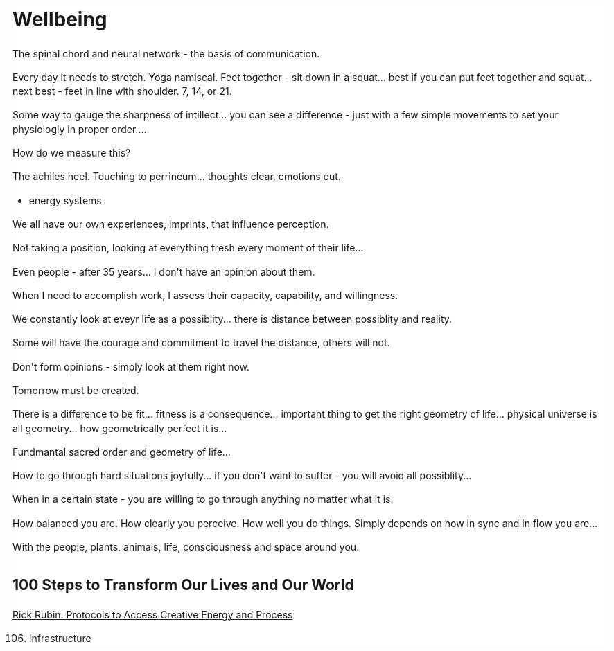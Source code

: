 # Wellbeing

The spinal chord and neural network - the basis of communication. 

Every day it needs to stretch. Yoga namiscal. Feet together - sit down in a squat... best if you can put feet together and squat... next best - feet in line with shoulder. 7, 14, or 21. 

Some way to gauge the sharpness of intillect... you can see a difference - just with a few simple movements to set your physiologiy in proper order.... 

How do we measure this? 

The achiles heel. Touching to perrineum... thoughts clear, emotions out. 
- energy systems 

We all have our own experiences, imprints, that influence perception. 

Not taking a position, looking at everything fresh every moment of their life... 

Even people - after 35 years... I don't have an opinion about them. 

When I need to accomplish work, I assess their capacity, capability, and willingness. 

We constantly look at eveyr life as a possiblity... there is distance between possiblity and reality. 

Some will have the courage and commitment to travel the distance, others will not. 

Don't form opinions - simply look at them right now. 

Tomorrow must be created. 

There is a difference to be fit... fitness is a consequence... important thing to get the right geometry of life... physical universe is all geometry... how geometrically perfect it is... 

Fundmantal sacred order and geometry of life... 

How to go through hard situations joyfully... 
if you don't want to suffer - you will avoid all possiblity... 

When in a certain state - you are willing to go through anything no matter what it is. 

How balanced you are. 
How clearly you perceive. 
How well you do things. 
Simply depends on how in sync and in flow you are... 

With the people, plants, animals, life, consciousness and space around you. 

## 100 Steps to Transform Our Lives and Our World 

[Rick Rubin: Protocols to Access Creative Energy and Process](https://www.youtube.com/watch?v=GpgqXCkRO-w)  





106. Infrastructure  

  